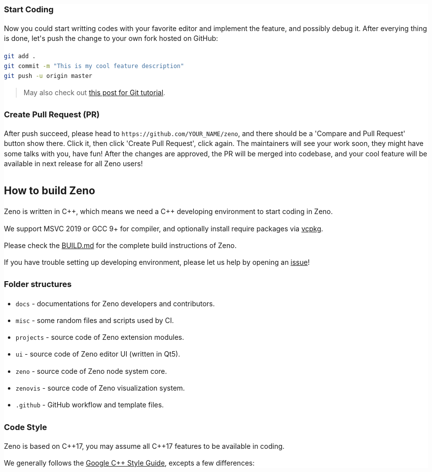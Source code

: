 ### Start Coding

Now you could start writting codes with your favorite editor and implement the feature, and possibly debug it.
After everying thing is done, let's push the change to your own fork hosted on GitHub:
```bash
git add .
git commit -m "This is my cool feature description"
git push -u origin master
```

> May also check out [this post for Git tutorial](https://www.liaoxuefeng.com/wiki/896043488029600/896067008724000).

### Create Pull Request (PR)

After push succeed, please head to `https://github.com/YOUR_NAME/zeno`, and there should be a 'Compare and Pull Request' button show there.
Click it, then click 'Create Pull Request', click again. The maintainers will see your work soon, they might have some talks with you, have fun!
After the changes are approved, the PR will be merged into codebase, and your cool feature will be available in next release for all Zeno users!

## How to build Zeno

Zeno is written in C++, which means we need a C++ developing environment to start coding in Zeno.

We support MSVC 2019 or GCC 9+ for compiler, and optionally install require packages via [vcpkg](https://github.com/microsoft/vcpkg).

Please check the [BUILD.md](/BUILD.md) for the complete build instructions of Zeno.

If you have trouble setting up developing environment, please let us help by opening an [issue](https://github.com/zenustech/zeno/issues)!

### Folder structures


* `docs` - documentations for Zeno developers and contributors.


* `misc` - some random files and scripts used by CI.
* `projects` - source code of Zeno extension modules.
* `ui` - source code of Zeno editor UI (written in Qt5).
* `zeno` - source code of Zeno node system core.
* `zenovis` - source code of Zeno visualization system.

* `.github` - GitHub workflow and template files.

### Code Style

Zeno is based on C++17, you may assume all C++17 features to be available in coding.

We generally follows the [Google C++ Style Guide](https://google.github.io/styleguide/cppguide.html), excepts a few differences:

